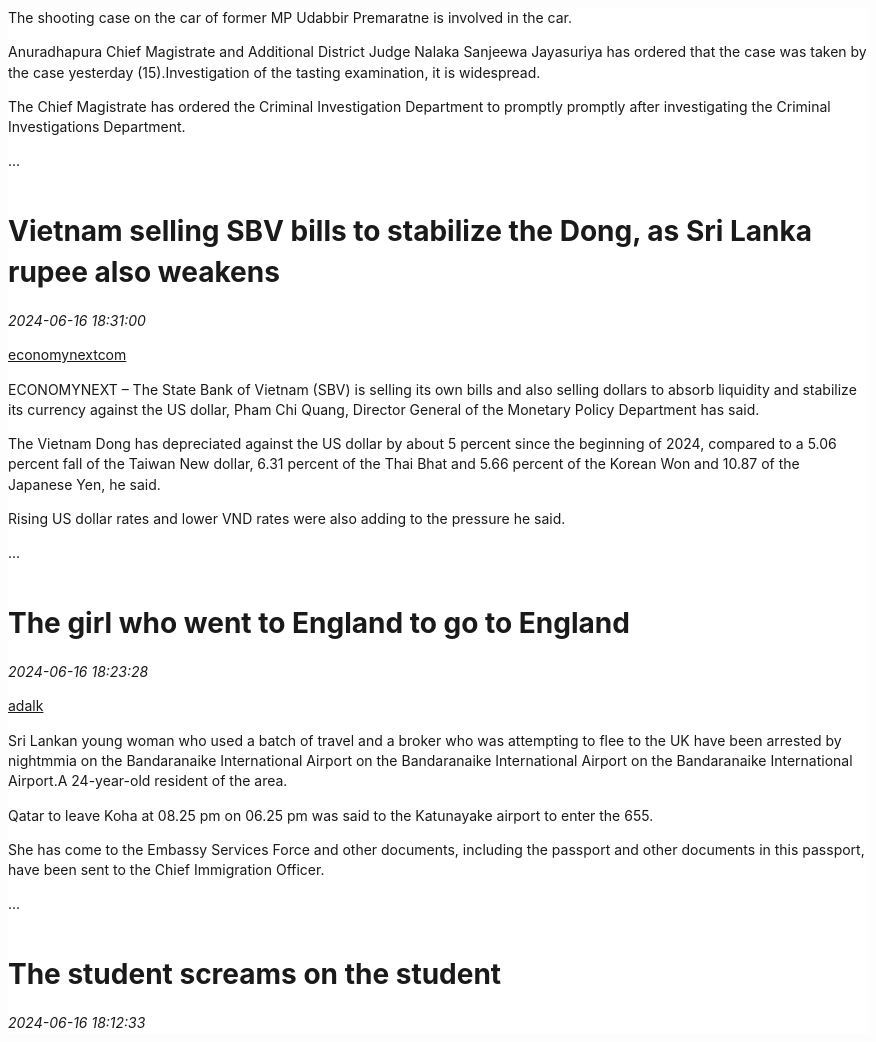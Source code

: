 The shooting case on the car of former MP Udabbir Premaratne is involved in the car.

Anuradhapura Chief Magistrate and Additional District Judge Nalaka Sanjeewa Jayasuriya has ordered that the case was taken by the case yesterday (15).Investigation of the tasting examination, it is widespread.

The Chief Magistrate has ordered the Criminal Investigation Department to promptly promptly after investigating the Criminal Investigations Department.

...



# Vietnam selling SBV bills to stabilize the Dong, as Sri Lanka rupee also weakens

*2024-06-16 18:31:00*

[economynextcom](https://economynext.com/vietnam-selling-sbv-bills-to-stabilize-the-dong-as-sri-lanka-rupee-also-weakens-168317/)

ECONOMYNEXT – The State Bank of Vietnam (SBV) is selling its own bills and also selling dollars to absorb liquidity and stabilize its currency against the US dollar, Pham Chi Quang, Director General of the Monetary Policy Department has said.

The Vietnam Dong has depreciated against the US dollar by about 5 percent since the beginning of 2024, compared to a 5.06 percent fall of the Taiwan New dollar, 6.31 percent of the Thai Bhat and 5.66 percent of the Korean Won and 10.87 of the Japanese Yen, he said.

Rising US dollar rates and lower VND rates were also adding to the pressure he said.

...



# The girl who went to England to go to England

*2024-06-16 18:23:28*

[adalk](https://www.ada.lk/breaking_news/හොරෙන්-එංගලන්තයට-යන්න-ගිය-තරුණියට-වැඩ-වරදියි/11-410242)

Sri Lankan young woman who used a batch of travel and a broker who was attempting to flee to the UK have been arrested by nightmmia on the Bandaranaike International Airport on the Bandaranaike International Airport on the Bandaranaike International Airport.A 24-year-old resident of the area.

Qatar to leave Koha at 08.25 pm on 06.25 pm was said to the Katunayake airport to enter the 655.

She has come to the Embassy Services Force and other documents, including the passport and other documents in this passport, have been sent to the Chief Immigration Officer.

...



# The student screams on the student

*2024-06-16 18:12:33*

